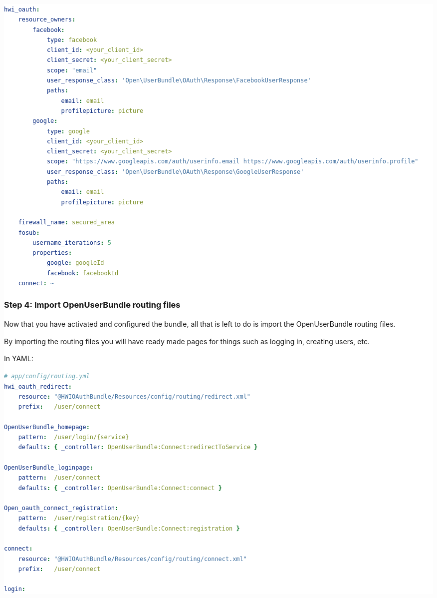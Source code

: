 ``` yaml
hwi_oauth:
    resource_owners:
        facebook:
            type: facebook
            client_id: <your_client_id>
            client_secret: <your_client_secret>
            scope: "email"
            user_response_class: 'Open\UserBundle\OAuth\Response\FacebookUserResponse'
            paths:
                email: email
                profilepicture: picture
        google:
            type: google
            client_id: <your_client_id>
            client_secret: <your_client_secret>
            scope: "https://www.googleapis.com/auth/userinfo.email https://www.googleapis.com/auth/userinfo.profile"
            user_response_class: 'Open\UserBundle\OAuth\Response\GoogleUserResponse'
            paths:
                email: email
                profilepicture: picture

    firewall_name: secured_area
    fosub:
        username_iterations: 5
        properties:
            google: googleId
            facebook: facebookId
    connect: ~
```


### Step 4: Import OpenUserBundle routing files

Now that you have activated and configured the bundle, all that is left to do is
import the OpenUserBundle routing files.

By importing the routing files you will have ready made pages for things such as
logging in, creating users, etc.

In YAML:

``` yaml
# app/config/routing.yml
hwi_oauth_redirect:
    resource: "@HWIOAuthBundle/Resources/config/routing/redirect.xml"
    prefix:   /user/connect

OpenUserBundle_homepage:
    pattern:  /user/login/{service}
    defaults: { _controller: OpenUserBundle:Connect:redirectToService }

OpenUserBundle_loginpage:
    pattern:  /user/connect
    defaults: { _controller: OpenUserBundle:Connect:connect }

Open_oauth_connect_registration:
    pattern:  /user/registration/{key}
    defaults: { _controller: OpenUserBundle:Connect:registration }
    
connect:
    resource: "@HWIOAuthBundle/Resources/config/routing/connect.xml"
    prefix:   /user/connect

login:
```